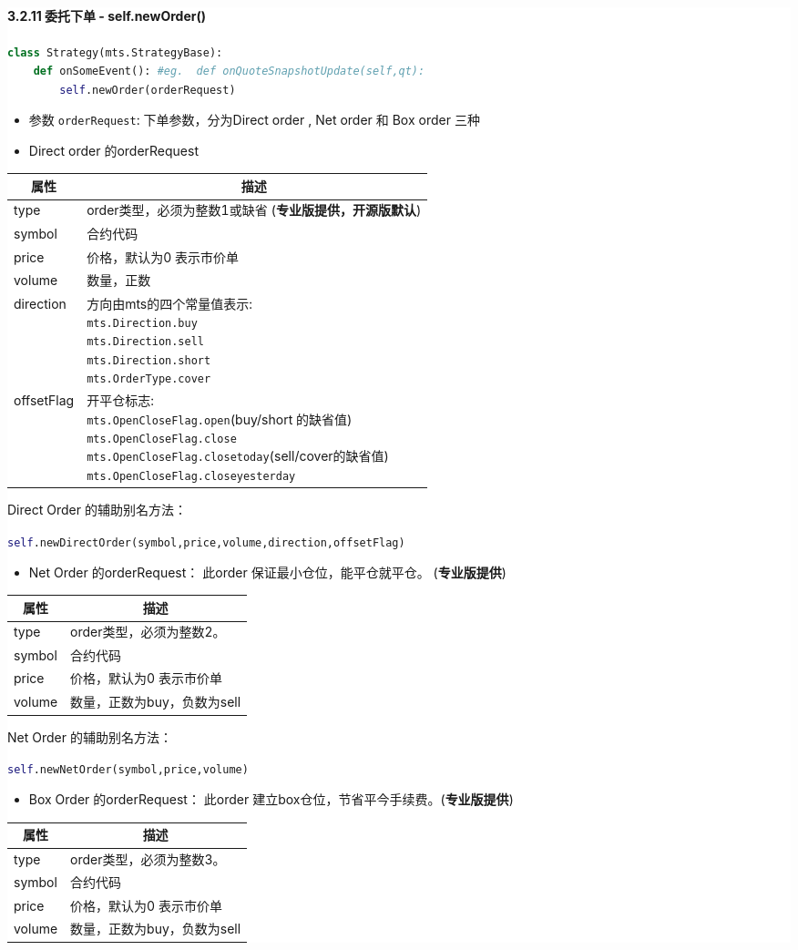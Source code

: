 
#### 3.2.11 委托下单 -  self.newOrder() 

```python
class Strategy(mts.StrategyBase):
	def onSomeEvent(): #eg.  def onQuoteSnapshotUpdate(self,qt):
		self.newOrder(orderRequest)
```
* 参数 `orderRequest`: 下单参数，分为Direct order , Net order 和 Box order 三种

* Direct order 的orderRequest

| 属性 | 描述 |
|--------|--------|
|type|order类型，必须为整数1或缺省 (**专业版提供，开源版默认**)|
|symbol| 合约代码|
|price| 价格，默认为0 表示市价单|
|volume|  数量，正数|
|direction|  方向由mts的四个常量值表示:<br> `mts.Direction.buy` <br>`mts.Direction.sell`  <br>`mts.Direction.short` <br> `mts.OrderType.cover`|
|offsetFlag| 开平仓标志:<br>`mts.OpenCloseFlag.open`(buy/short 的缺省值)<br>`mts.OpenCloseFlag.close`<br>`mts.OpenCloseFlag.closetoday`(sell/cover的缺省值)<br>`mts.OpenCloseFlag.closeyesterday`|

Direct Order 的辅助别名方法：
```python
self.newDirectOrder(symbol,price,volume,direction,offsetFlag)
```

* Net Order 的orderRequest： 此order 保证最小仓位，能平仓就平仓。 (**专业版提供**)

| 属性 | 描述 |
|--------|--------|
|type|order类型，必须为整数2。|
|symbol| 合约代码|
|price| 价格，默认为0 表示市价单|
|volume|  数量，正数为buy，负数为sell|
Net Order 的辅助别名方法：
```python
self.newNetOrder(symbol,price,volume)
```

* Box Order 的orderRequest： 此order 建立box仓位，节省平今手续费。(**专业版提供**)

| 属性 | 描述 |
|--------|--------|
|type|order类型，必须为整数3。|
|symbol| 合约代码|
|price| 价格，默认为0 表示市价单|
|volume|  数量，正数为buy，负数为sell|
